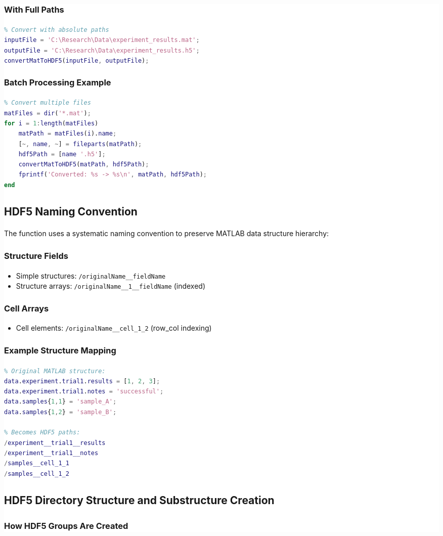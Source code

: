 ### With Full Paths
```matlab
% Convert with absolute paths
inputFile = 'C:\Research\Data\experiment_results.mat';
outputFile = 'C:\Research\Data\experiment_results.h5';
convertMatToHDF5(inputFile, outputFile);
```

### Batch Processing Example
```matlab
% Convert multiple files
matFiles = dir('*.mat');
for i = 1:length(matFiles)
    matPath = matFiles(i).name;
    [~, name, ~] = fileparts(matPath);
    hdf5Path = [name '.h5'];
    convertMatToHDF5(matPath, hdf5Path);
    fprintf('Converted: %s -> %s\n', matPath, hdf5Path);
end
```

## HDF5 Naming Convention

The function uses a systematic naming convention to preserve MATLAB data structure hierarchy:

### Structure Fields
- Simple structures: `/originalName__fieldName`
- Structure arrays: `/originalName__1__fieldName` (indexed)

### Cell Arrays
- Cell elements: `/originalName__cell_1_2` (row_col indexing)

### Example Structure Mapping
```matlab
% Original MATLAB structure:
data.experiment.trial1.results = [1, 2, 3];
data.experiment.trial1.notes = 'successful';
data.samples{1,1} = 'sample_A';
data.samples{1,2} = 'sample_B';

% Becomes HDF5 paths:
/experiment__trial1__results
/experiment__trial1__notes  
/samples__cell_1_1
/samples__cell_1_2
```

## HDF5 Directory Structure and Substructure Creation

### How HDF5 Groups Are Created
